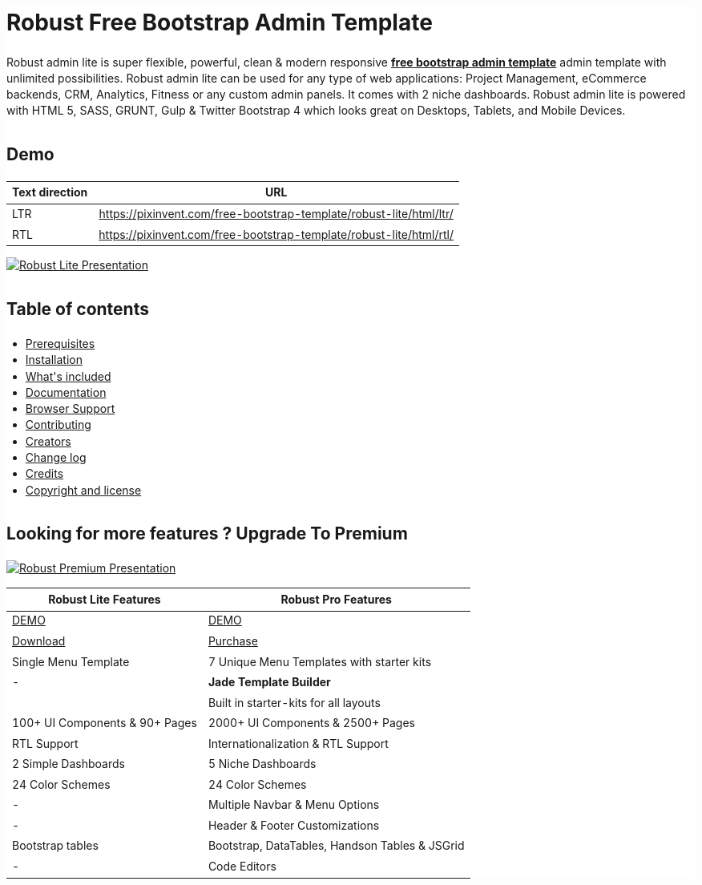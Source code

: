 # Robust Free Bootstrap Admin Template

Robust admin lite is super flexible, powerful, clean & modern responsive **[free bootstrap admin template](https://v4-alpha.getbootstrap.com)** admin template with unlimited possibilities. Robust admin lite can be used for any type of web applications: Project Management, eCommerce backends, CRM, Analytics, Fitness or any custom admin panels. It comes with 2 niche dashboards. Robust admin lite is powered with HTML 5, SASS, GRUNT, Gulp & Twitter Bootstrap 4 which looks great on Desktops, Tablets, and Mobile Devices.

## Demo

| Text direction        | URL   |
| ------------- |:-------------:|
| LTR      | https://pixinvent.com/free-bootstrap-template/robust-lite/html/ltr/ |
| RTL      | https://pixinvent.com/free-bootstrap-template/robust-lite/html/rtl/ |

[![Robust Lite Presentation](https://pixinvent.com/free-bootstrap-template/robust-lite/robust_lite.jpg "Robust Lite Presentation")](https://pixinvent.com/free-bootstrap-template/robust-lite/html/ltr/)
## Table of contents

- [Prerequisites](#prerequisites)
- [Installation](#installation)
- [What's included](#whats-included)
- [Documentation](#documentation)
- [Browser Support](#browser-support)
- [Contributing](#contributing)
- [Creators](#creators)
- [Change log](#change-log)
- [Credits](#credits)
- [Copyright and license](#copyright-and-license)

## Looking for more features ? Upgrade To Premium

[![Robust Premium Presentation](https://pixinvent.com/free-bootstrap-template/robust-lite/robust_premium.jpg "Robust Premium Presentation")](https://pixinvent.com/bootstrap-admin-template/robust/)

|Robust Lite Features|Robust Pro Features|
|--- | --- |
|[DEMO](https://pixinvent.com/free-bootstrap-template/robust-lite/html/ltr/) | [DEMO](https://pixinvent.com/bootstrap-admin-template/robust/) |
|[Download](https://pixinvent.com/bootstrap-admin-template/robust/) | [Purchase](https://themeforest.net/item/robust-responsive-bootstrap-4-admin-template-build-system/19297560?ref=pixinvent&license=regular&open_purchase_for_item_id=19297560&purchasable=source) |
|Single Menu Template|7 Unique Menu Templates with starter kits|
|-|**Jade Template Builder**|
||Built in starter-kits for all layouts|
|100+ UI Components & 90+ Pages |2000+ UI Components & 2500+ Pages|
|RTL Support |Internationalization & RTL Support|
|2 Simple Dashboards| 5 Niche Dashboards|
|24 Color Schemes|24 Color Schemes|
|-|Multiple Navbar & Menu Options|
|-| Header & Footer Customizations|
|Bootstrap tables| Bootstrap, DataTables, Handson Tables & JSGrid|
|-|Code Editors|
